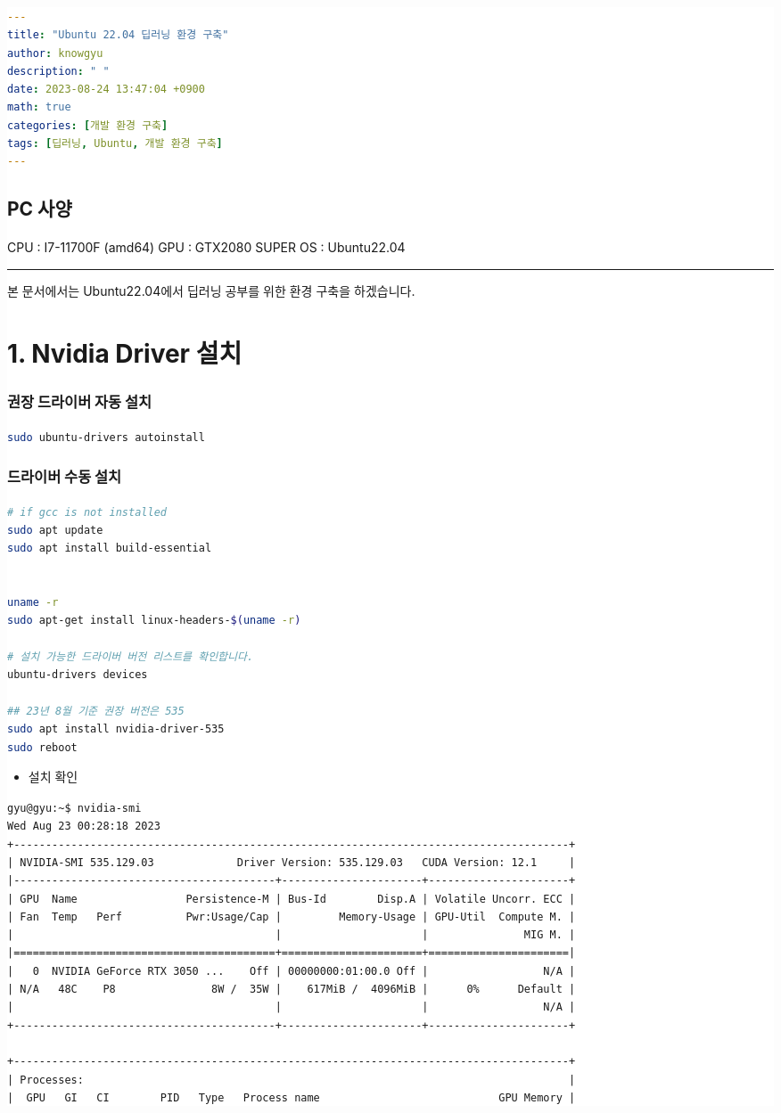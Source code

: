 ```yaml
---
title: "Ubuntu 22.04 딥러닝 환경 구축"
author: knowgyu
description: " "
date: 2023-08-24 13:47:04 +0900
math: true
categories: [개발 환경 구축]
tags: [딥러닝, Ubuntu, 개발 환경 구축]
---
```


## PC 사양
CPU : I7-11700F (amd64)
GPU : GTX2080 SUPER
OS : Ubuntu22.04
***
본 문서에서는 Ubuntu22.04에서 딥러닝 공부를 위한 환경 구축을 하겠습니다.

# 1. Nvidia Driver 설치
### 권장 드라이버 자동 설치
```bash
sudo ubuntu-drivers autoinstall
```

### 드라이버 수동 설치
```bash
# if gcc is not installed
sudo apt update
sudo apt install build-essential


uname -r
sudo apt-get install linux-headers-$(uname -r)

# 설치 가능한 드라이버 버전 리스트를 확인합니다.
ubuntu-drivers devices

## 23년 8월 기준 권장 버전은 535
sudo apt install nvidia-driver-535
sudo reboot
```
- 설치 확인
```
gyu@gyu:~$ nvidia-smi
Wed Aug 23 00:28:18 2023       
+---------------------------------------------------------------------------------------+
| NVIDIA-SMI 535.129.03             Driver Version: 535.129.03   CUDA Version: 12.1     |
|-----------------------------------------+----------------------+----------------------+
| GPU  Name                 Persistence-M | Bus-Id        Disp.A | Volatile Uncorr. ECC |
| Fan  Temp   Perf          Pwr:Usage/Cap |         Memory-Usage | GPU-Util  Compute M. |
|                                         |                      |               MIG M. |
|=========================================+======================+======================|
|   0  NVIDIA GeForce RTX 3050 ...    Off | 00000000:01:00.0 Off |                  N/A |
| N/A   48C    P8               8W /  35W |    617MiB /  4096MiB |      0%      Default |
|                                         |                      |                  N/A |
+-----------------------------------------+----------------------+----------------------+
                                                                                         
+---------------------------------------------------------------------------------------+
| Processes:                                                                            |
|  GPU   GI   CI        PID   Type   Process name                            GPU Memory |
```